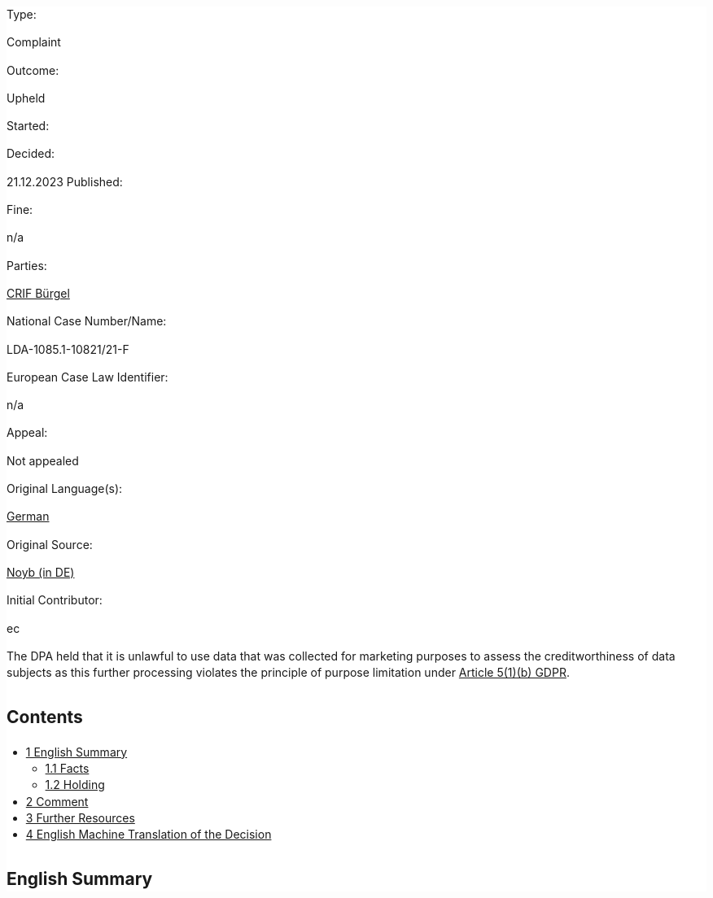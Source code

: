 Type:

Complaint

Outcome:

Upheld

Started:

Decided:

21.12.2023 Published:

Fine:

n/a

Parties:

[CRIF Bürgel](https://b-one.crifbuergel.de/)

National Case Number/Name:

LDA-1085.1-10821/21-F

European Case Law Identifier:

n/a

Appeal:

Not appealed  

Original Language(s):

[German](/index.php?title=Category:German "Category:German")

Original Source:

[Noyb (in DE)](https://gdprhub.eu/images/8/82/Beschwerdeergebnis_redacted.pdf)

Initial Contributor:

ec

The DPA held that it is unlawful to use data that was collected for marketing purposes to assess the creditworthiness of data subjects as this further processing violates the principle of purpose limitation under [Article 5(1)(b) GDPR](/index.php?title=Article_5_GDPR#1b "Article 5 GDPR").

## Contents

*   [1 English Summary](#English_Summary)
    *   [1.1 Facts](#Facts)
    *   [1.2 Holding](#Holding)
*   [2 Comment](#Comment)
*   [3 Further Resources](#Further_Resources)
*   [4 English Machine Translation of the Decision](#English_Machine_Translation_of_the_Decision)

## English Summary
